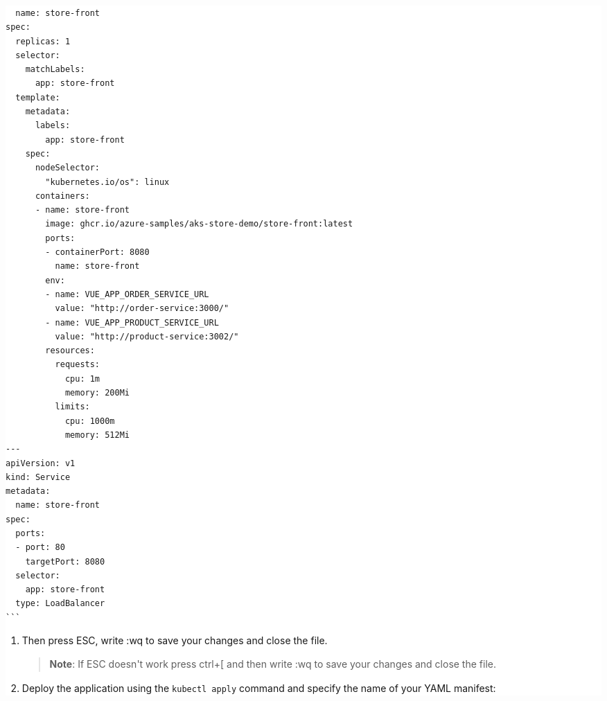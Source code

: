      name: store-front
    spec:
      replicas: 1
      selector:
        matchLabels:
          app: store-front
      template:
        metadata:
          labels:
            app: store-front
        spec:
          nodeSelector:
            "kubernetes.io/os": linux
          containers:
          - name: store-front
            image: ghcr.io/azure-samples/aks-store-demo/store-front:latest
            ports:
            - containerPort: 8080
              name: store-front
            env:
            - name: VUE_APP_ORDER_SERVICE_URL
              value: "http://order-service:3000/"
            - name: VUE_APP_PRODUCT_SERVICE_URL
              value: "http://product-service:3002/"
            resources:
              requests:
                cpu: 1m
                memory: 200Mi
              limits:
                cpu: 1000m
                memory: 512Mi
    ---
    apiVersion: v1
    kind: Service
    metadata:
      name: store-front
    spec:
      ports:
      - port: 80
        targetPort: 8080
      selector:
        app: store-front
      type: LoadBalancer
    ```

1. Then press ESC, write :wq to save your changes and close the file.

    > **Note**: If ESC doesn't work press ctrl+[ and then write :wq to save your changes and close the file.

1. Deploy the application using the `kubectl apply` command and specify the name of your YAML manifest:
